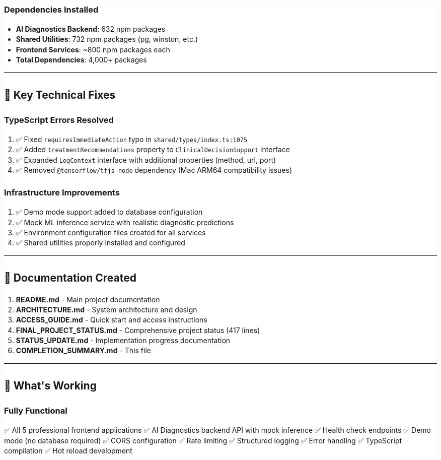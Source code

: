 ### Dependencies Installed
- **AI Diagnostics Backend**: 632 npm packages
- **Shared Utilities**: 732 npm packages (pg, winston, etc.)
- **Frontend Services**: ~800 npm packages each
- **Total Dependencies**: 4,000+ packages

---

## 🔧 Key Technical Fixes

### TypeScript Errors Resolved
1. ✅ Fixed `requiresImmediateAction` typo in `shared/types/index.ts:1075`
2. ✅ Added `treatmentRecommendations` property to `ClinicalDecisionSupport` interface
3. ✅ Expanded `LogContext` interface with additional properties (method, url, port)
4. ✅ Removed `@tensorflow/tfjs-node` dependency (Mac ARM64 compatibility issues)

### Infrastructure Improvements
1. ✅ Demo mode support added to database configuration
2. ✅ Mock ML inference service with realistic diagnostic predictions
3. ✅ Environment configuration files created for all services
4. ✅ Shared utilities properly installed and configured

---

## 📝 Documentation Created

1. **README.md** - Main project documentation
2. **ARCHITECTURE.md** - System architecture and design
3. **ACCESS_GUIDE.md** - Quick start and access instructions
4. **FINAL_PROJECT_STATUS.md** - Comprehensive project status (417 lines)
5. **STATUS_UPDATE.md** - Implementation progress documentation
6. **COMPLETION_SUMMARY.md** - This file

---

## 🚀 What's Working

### Fully Functional
✅ All 5 professional frontend applications
✅ AI Diagnostics backend API with mock inference
✅ Health check endpoints
✅ Demo mode (no database required)
✅ CORS configuration
✅ Rate limiting
✅ Structured logging
✅ Error handling
✅ TypeScript compilation
✅ Hot reload development
